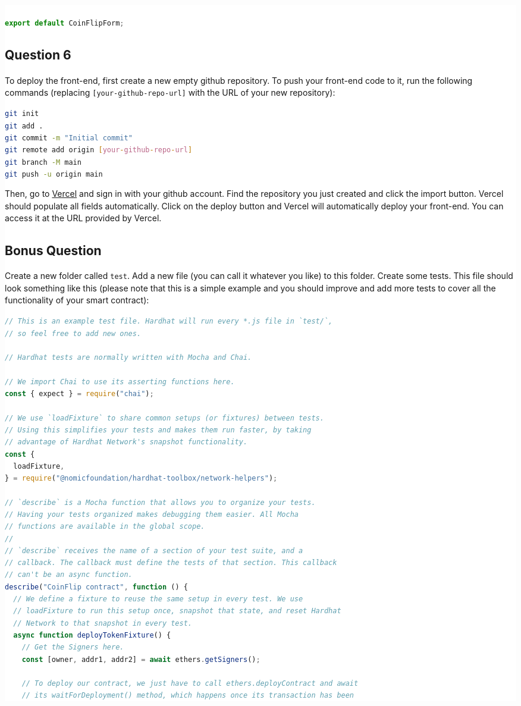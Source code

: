 ```javascript

export default CoinFlipForm;
```

## Question 6

To deploy the front-end, first create a new empty github repository. To push your front-end code to it, run the following commands (replacing `[your-github-repo-url]` with the URL of your new repository):

```bash
git init
git add .
git commit -m "Initial commit"
git remote add origin [your-github-repo-url]
git branch -M main
git push -u origin main
```

Then, go to [Vercel](https://vercel.com/) and sign in with your github account. Find the repository you just created and click the import button. Vercel should populate all fields automatically. Click on the deploy button and Vercel will automatically deploy your front-end. You can access it at the URL provided by Vercel.

## Bonus Question

Create a new folder called `test`. Add a new file (you can call it whatever you like) to this folder. Create some tests. This file should look something like this (please note that this is a simple example and you should improve and add more tests to cover all the functionality of your smart contract):

```javascript
// This is an example test file. Hardhat will run every *.js file in `test/`,
// so feel free to add new ones.

// Hardhat tests are normally written with Mocha and Chai.

// We import Chai to use its asserting functions here.
const { expect } = require("chai");

// We use `loadFixture` to share common setups (or fixtures) between tests.
// Using this simplifies your tests and makes them run faster, by taking
// advantage of Hardhat Network's snapshot functionality.
const {
  loadFixture,
} = require("@nomicfoundation/hardhat-toolbox/network-helpers");

// `describe` is a Mocha function that allows you to organize your tests.
// Having your tests organized makes debugging them easier. All Mocha
// functions are available in the global scope.
//
// `describe` receives the name of a section of your test suite, and a
// callback. The callback must define the tests of that section. This callback
// can't be an async function.
describe("CoinFlip contract", function () {
  // We define a fixture to reuse the same setup in every test. We use
  // loadFixture to run this setup once, snapshot that state, and reset Hardhat
  // Network to that snapshot in every test.
  async function deployTokenFixture() {
    // Get the Signers here.
    const [owner, addr1, addr2] = await ethers.getSigners();

    // To deploy our contract, we just have to call ethers.deployContract and await
    // its waitForDeployment() method, which happens once its transaction has been
```